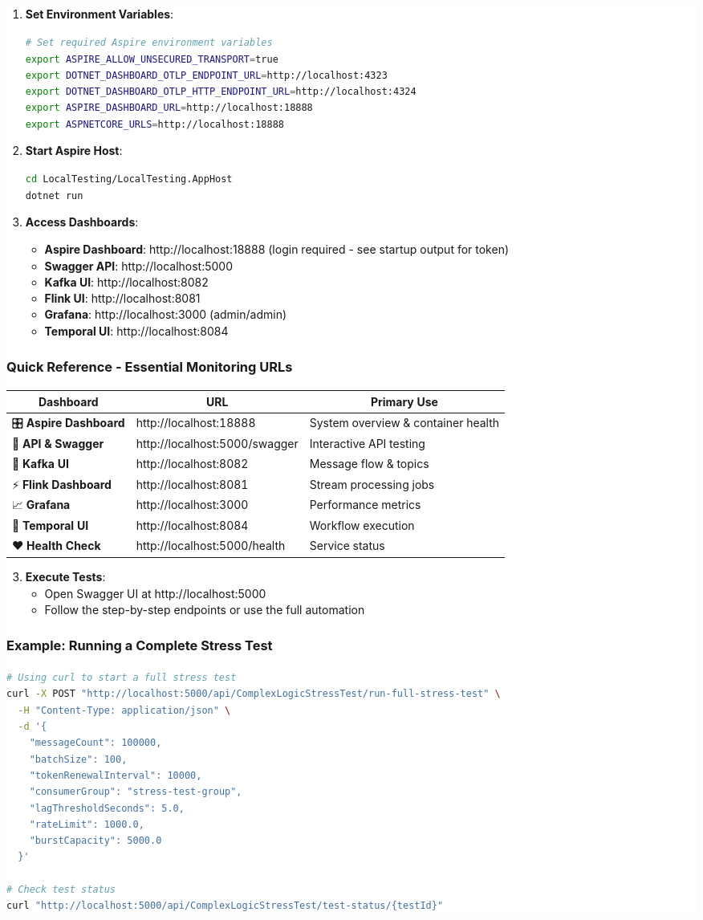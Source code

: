 1. **Set Environment Variables**:
   ```bash
   # Set required Aspire environment variables
   export ASPIRE_ALLOW_UNSECURED_TRANSPORT=true
   export DOTNET_DASHBOARD_OTLP_ENDPOINT_URL=http://localhost:4323
   export DOTNET_DASHBOARD_OTLP_HTTP_ENDPOINT_URL=http://localhost:4324
   export ASPIRE_DASHBOARD_URL=http://localhost:18888
   export ASPNETCORE_URLS=http://localhost:18888
   ```

2. **Start Aspire Host**:
   ```bash
   cd LocalTesting/LocalTesting.AppHost
   dotnet run
   ```

2. **Access Dashboards**:
   - **Aspire Dashboard**: http://localhost:18888 (login required - see startup output for token)
   - **Swagger API**: http://localhost:5000
   - **Kafka UI**: http://localhost:8082
   - **Flink UI**: http://localhost:8081
   - **Grafana**: http://localhost:3000 (admin/admin)
   - **Temporal UI**: http://localhost:8084

### Quick Reference - Essential Monitoring URLs

| Dashboard | URL | Primary Use |
|-----------|-----|-------------|
| 🎛️ **Aspire Dashboard** | http://localhost:18888 | System overview & container health |
| 🚀 **API & Swagger** | http://localhost:5000/swagger | Interactive API testing |
| 📝 **Kafka UI** | http://localhost:8082 | Message flow & topics |
| ⚡ **Flink Dashboard** | http://localhost:8081 | Stream processing jobs |
| 📈 **Grafana** | http://localhost:3000 | Performance metrics |
| 🔄 **Temporal UI** | http://localhost:8084 | Workflow execution |
| ❤️ **Health Check** | http://localhost:5000/health | Service status |

3. **Execute Tests**:
   - Open Swagger UI at http://localhost:5000
   - Follow the step-by-step endpoints or use the full automation

### Example: Running a Complete Stress Test

```bash
# Using curl to start a full stress test
curl -X POST "http://localhost:5000/api/ComplexLogicStressTest/run-full-stress-test" \
  -H "Content-Type: application/json" \
  -d '{
    "messageCount": 100000,
    "batchSize": 100,
    "tokenRenewalInterval": 10000,
    "consumerGroup": "stress-test-group",
    "lagThresholdSeconds": 5.0,
    "rateLimit": 1000.0,
    "burstCapacity": 5000.0
  }'

# Check test status
curl "http://localhost:5000/api/ComplexLogicStressTest/test-status/{testId}"
```
